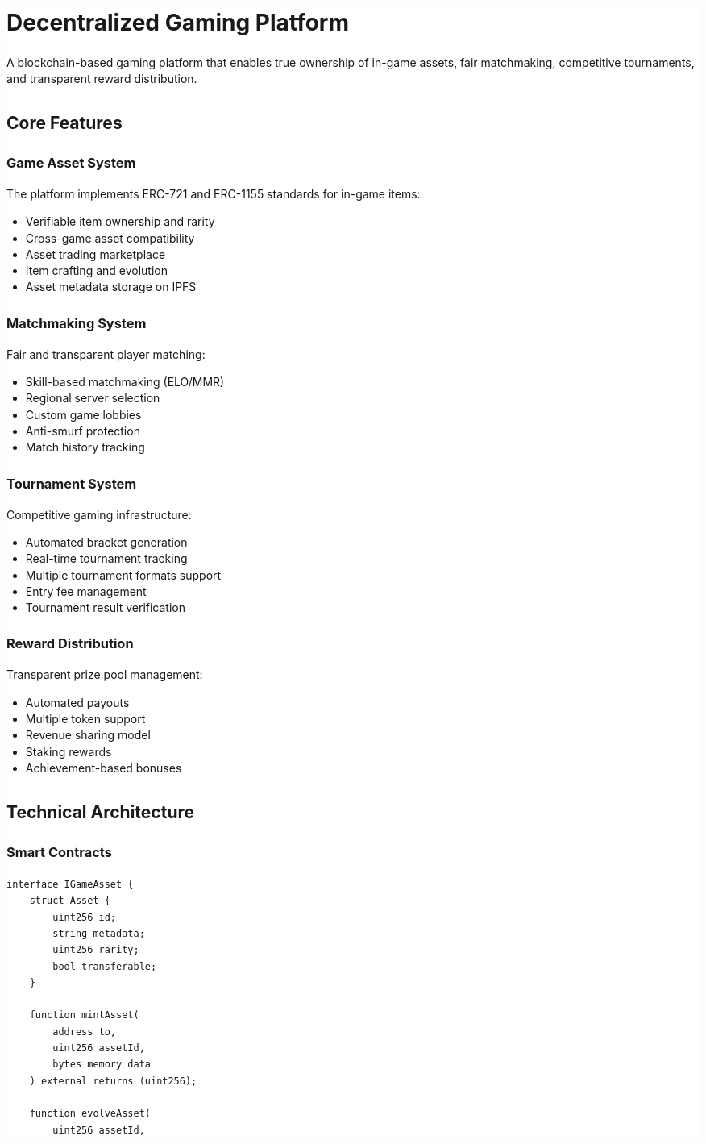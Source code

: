 # Decentralized Gaming Platform

A blockchain-based gaming platform that enables true ownership of in-game assets, fair matchmaking, competitive tournaments, and transparent reward distribution.

## Core Features

### Game Asset System
The platform implements ERC-721 and ERC-1155 standards for in-game items:
- Verifiable item ownership and rarity
- Cross-game asset compatibility
- Asset trading marketplace
- Item crafting and evolution
- Asset metadata storage on IPFS

### Matchmaking System
Fair and transparent player matching:
- Skill-based matchmaking (ELO/MMR)
- Regional server selection
- Custom game lobbies
- Anti-smurf protection
- Match history tracking

### Tournament System
Competitive gaming infrastructure:
- Automated bracket generation
- Real-time tournament tracking
- Multiple tournament formats support
- Entry fee management
- Tournament result verification

### Reward Distribution
Transparent prize pool management:
- Automated payouts
- Multiple token support
- Revenue sharing model
- Staking rewards
- Achievement-based bonuses

## Technical Architecture

### Smart Contracts

```solidity
interface IGameAsset {
    struct Asset {
        uint256 id;
        string metadata;
        uint256 rarity;
        bool transferable;
    }
    
    function mintAsset(
        address to,
        uint256 assetId,
        bytes memory data
    ) external returns (uint256);
    
    function evolveAsset(
        uint256 assetId,
```